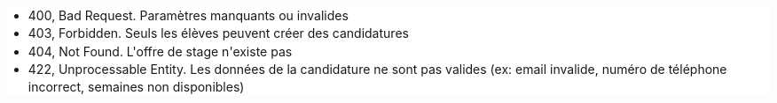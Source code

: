 - 400, Bad Request. Paramètres manquants ou invalides
- 403, Forbidden. Seuls les élèves peuvent créer des candidatures
- 404, Not Found. L'offre de stage n'existe pas
- 422, Unprocessable Entity. Les données de la candidature ne sont pas valides (ex: email invalide, numéro de téléphone incorrect, semaines non disponibles)


